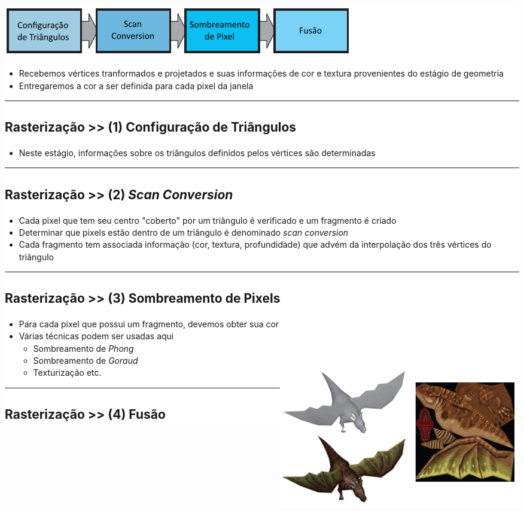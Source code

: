 ![](../../images/pipeline-rasterizador-fases.png)

- Recebemos vértices tranformados e projetados e suas informações de cor e
  textura provenientes do estágio de geometria
- Entregaremos a cor a ser definida para cada pixel da janela

---
## Rasterização &gt;&gt; (1) Configuração de Triângulos

- Neste estágio, informações sobre os triângulos definidos pelos vértices são
  determinadas

---
## Rasterização &gt;&gt; (2) _Scan Conversion_

- Cada pixel que tem seu centro "coberto" por um triângulo é verificado e um
  fragmento é criado
- Determinar que pixels estão dentro de um triângulo é denominado _scan
  conversion_
- Cada fragmento tem associada informação (cor, textura, profundidade) que
  advém da interpolação dos três vértices do triângulo

---
## Rasterização &gt;&gt; (3) Sombreamento de Pixels

- Para cada pixel que possui um fragmento, devemos obter sua cor
- Várias técnicas podem ser usadas aqui
  - Sombreamento de _Phong_
  - Sombreamento de _Goraud_
  - <img src="../../images/texturizacao.png" style="float:right;">
    Texturização etc.
    

---
## Rasterização &gt;&gt; (4) Fusão
